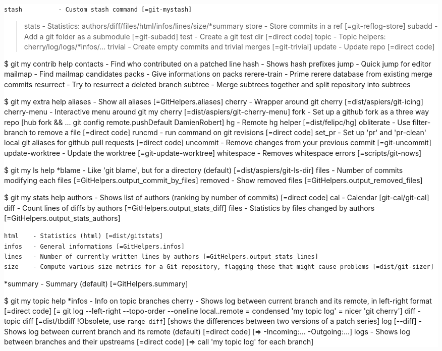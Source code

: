     stash          - Custom stash command [=git-mystash]
  > stats          - Statistics: authors/diff/files/html/infos/lines/size/*summary
    store          - Store commits in a ref [=git-reflog-store]
    subadd         - Add a git folder as a submodule [=git-subadd]
    test           - Create a git test dir [=direct code]
  > topic          - Topic helpers: cherry/log/logs/*infos/...
    trivial        - Create empty commits and trivial merges [=git-trivial]
    update         - Update repo [=direct code]

$ git my contrib help
    contacts     - Find who contributed on a patched line
    hash         - Shows hash prefixes
    jump         - Quick jump for editor
    mailmap      - Find mailmap candidates
    packs        - Give informations on packs
    rerere-train - Prime rerere database from existing merge commits
    resurrect    - Try to resurrect a deleted branch
    subtree      - Merge subtrees together and split repository into subtrees

$ git my extra help
    aliases         - Show all aliases [=GitHelpers.aliases]
    cherry          - Wrapper around git cherry [=dist/aspiers/git-icing]
    cherry-menu     - Interactive menu around git my cherry [=dist/aspiers/git-cherry-menu]
    fork            - Set up a github fork as a three way repo
                      [hub fork && ... git config remote.pushDefault DamienRobert]
    hg              - Remote hg helper [=dist/felipc/hg]
    obliterate      - Use filter-branch to remove a file [=direct code]
    runcmd          - run command on git revisions [=direct code]
    set_pr          - Set up 'pr' and 'pr-clean' local git aliases for github pull requests [=direct code]
    uncommit        - Remove changes from your previous commit [=git-uncommit]
    update-worktree - Update the worktree [=git-update-worktree]
    whitespace      - Removes whitespace errors [=scripts/git-nows]

$ git my ls help
   *blame   - Like 'git blame', but for a directory (default) [=dist/aspiers/git-ls-dir]
    files   - Number of commits modifying each files [=GitHelpers.output_commit_by_files]
    removed - Show removed files [=GitHelpers.output_removed_files]

$ git my stats help
    authors - Shows list of authors (ranking by number of commits) [=direct code]
    cal     - Calendar [git-cal/git-cal]
    diff    - Count lines of diffs by authors [=GitHelpers.output_stats_diff]
    files   - Statistics by files changed by authors [=GitHelpers.output_stats_authors]

    html    - Statistics (html) [=dist/gitstats]
    infos   - General informations [=GitHelpers.infos]
    lines   - Number of currently written lines by authors [=GitHelpers.output_stats_lines]
    size    - Compute various size metrics for a Git repository, flagging those that might cause problems [=dist/git-sizer]
   *summary - Summary (default) [=GitHelpers.summary]

$ git my topic help
   *infos      - Info on topic branches
    cherry     - Shows log between current branch and its remote, in left-right format [=direct code]
                 [= git log --left-right --topo-order --oneline local..remote
                  = condensed 'my topic log' = nicer 'git cherry']
    diff       - topic diff [=dist/tbdiff !Obsolete, use `range-diff`]
                 [shows the differences between two versions of a patch series]
    log [--diff] - Shows log between current branch and its remote (default) [=direct code]
                 [=> -Incoming:... -Outgoing:...]
    logs       - Shows log between branches and their upstreams [=direct code]
                 [=> call 'my topic log' for each branch]
